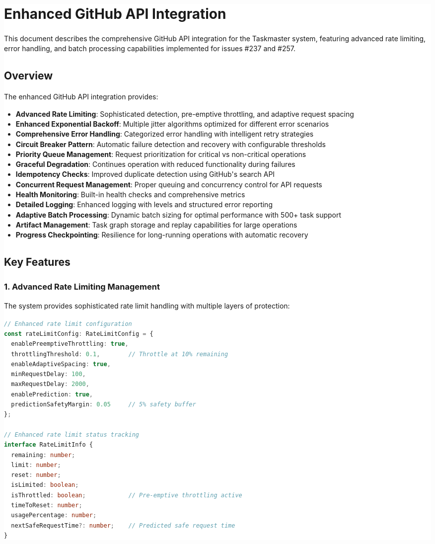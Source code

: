 # Enhanced GitHub API Integration

This document describes the comprehensive GitHub API integration for the Taskmaster system, featuring advanced rate limiting, error handling, and batch processing capabilities implemented for issues #237 and #257.

## Overview

The enhanced GitHub API integration provides:

- **Advanced Rate Limiting**: Sophisticated detection, pre-emptive throttling, and adaptive request spacing  
- **Enhanced Exponential Backoff**: Multiple jitter algorithms optimized for different error scenarios
- **Comprehensive Error Handling**: Categorized error handling with intelligent retry strategies
- **Circuit Breaker Pattern**: Automatic failure detection and recovery with configurable thresholds
- **Priority Queue Management**: Request prioritization for critical vs non-critical operations
- **Graceful Degradation**: Continues operation with reduced functionality during failures
- **Idempotency Checks**: Improved duplicate detection using GitHub's search API
- **Concurrent Request Management**: Proper queuing and concurrency control for API requests
- **Health Monitoring**: Built-in health checks and comprehensive metrics
- **Detailed Logging**: Enhanced logging with levels and structured error reporting
- **Adaptive Batch Processing**: Dynamic batch sizing for optimal performance with 500+ task support
- **Artifact Management**: Task graph storage and replay capabilities for large operations
- **Progress Checkpointing**: Resilience for long-running operations with automatic recovery

## Key Features

### 1. Advanced Rate Limiting Management

The system provides sophisticated rate limit handling with multiple layers of protection:

```typescript
// Enhanced rate limit configuration
const rateLimitConfig: RateLimitConfig = {
  enablePreemptiveThrottling: true,
  throttlingThreshold: 0.1,        // Throttle at 10% remaining
  enableAdaptiveSpacing: true,
  minRequestDelay: 100,
  maxRequestDelay: 2000,
  enablePrediction: true,
  predictionSafetyMargin: 0.05     // 5% safety buffer
};

// Enhanced rate limit status tracking
interface RateLimitInfo {
  remaining: number;
  limit: number;
  reset: number;
  isLimited: boolean;
  isThrottled: boolean;            // Pre-emptive throttling active
  timeToReset: number;
  usagePercentage: number;
  nextSafeRequestTime?: number;    // Predicted safe request time
}
```
